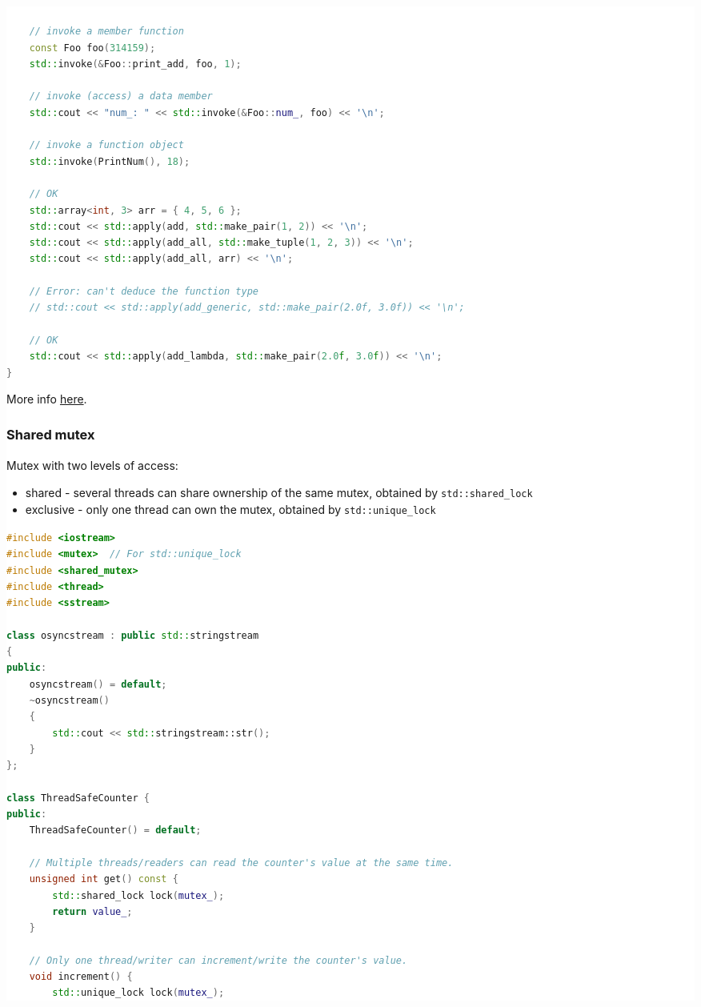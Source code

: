 ```cpp

	// invoke a member function
	const Foo foo(314159);
	std::invoke(&Foo::print_add, foo, 1);

	// invoke (access) a data member
	std::cout << "num_: " << std::invoke(&Foo::num_, foo) << '\n';

	// invoke a function object
	std::invoke(PrintNum(), 18);

	// OK
	std::array<int, 3> arr = { 4, 5, 6 };
	std::cout << std::apply(add, std::make_pair(1, 2)) << '\n';
	std::cout << std::apply(add_all, std::make_tuple(1, 2, 3)) << '\n';
	std::cout << std::apply(add_all, arr) << '\n';

	// Error: can't deduce the function type
	// std::cout << std::apply(add_generic, std::make_pair(2.0f, 3.0f)) << '\n'; 

	// OK
	std::cout << std::apply(add_lambda, std::make_pair(2.0f, 3.0f)) << '\n';
}

```

More info [here](https://en.cppreference.com/w/cpp/utility/functional/invoke).

### Shared mutex

Mutex with  two levels of access:
- shared - several threads can share ownership of the same mutex, obtained by `std::shared_lock`
- exclusive - only one thread can own the mutex, obtained by `std::unique_lock`

```cpp
#include <iostream>
#include <mutex>  // For std::unique_lock
#include <shared_mutex>
#include <thread>
#include <sstream>

class osyncstream : public std::stringstream
{
public:
	osyncstream() = default;
	~osyncstream()
	{
		std::cout << std::stringstream::str();
	}
};

class ThreadSafeCounter {
public:
	ThreadSafeCounter() = default;

	// Multiple threads/readers can read the counter's value at the same time.
	unsigned int get() const {
		std::shared_lock lock(mutex_);
		return value_;
	}

	// Only one thread/writer can increment/write the counter's value.
	void increment() {
		std::unique_lock lock(mutex_);
```